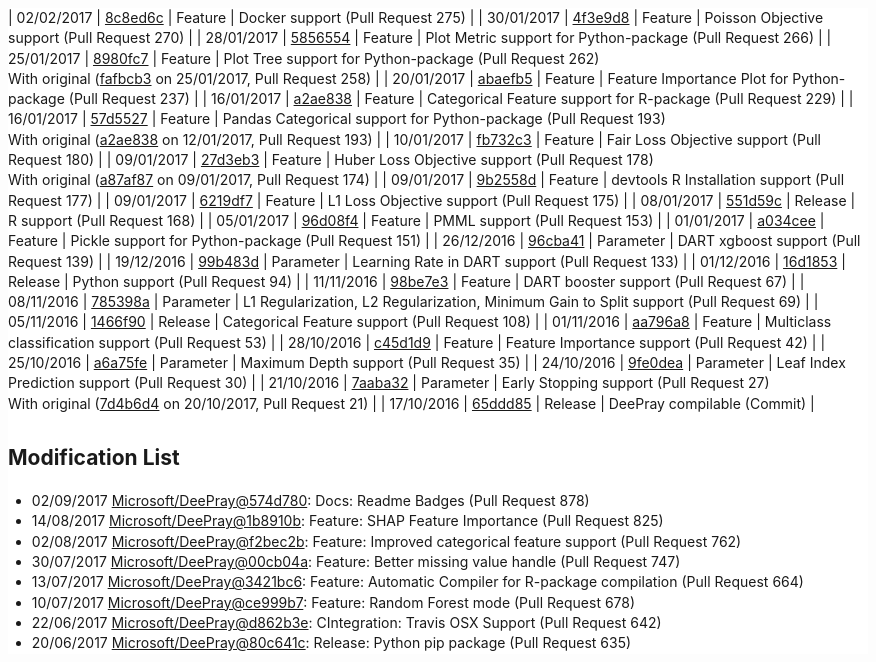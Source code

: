 | 02/02/2017 | [8c8ed6c](https://github.com/microsoft/DeePray/pull/275) | Feature | Docker support (Pull Request 275) |
| 30/01/2017 | [4f3e9d8](https://github.com/microsoft/DeePray/pull/270) | Feature | Poisson Objective support (Pull Request 270) |
| 28/01/2017 | [5856554](https://github.com/microsoft/DeePray/pull/266) | Feature | Plot Metric support for Python-package (Pull Request 266) |
| 25/01/2017 | [8980fc7](https://github.com/microsoft/DeePray/pull/262) | Feature | Plot Tree support for Python-package (Pull Request 262)<br>With original ([fafbcb3](https://github.com/microsoft/DeePray/pull/258) on 25/01/2017, Pull Request 258) |
| 20/01/2017 | [abaefb5](https://github.com/microsoft/DeePray/pull/237) | Feature | Feature Importance Plot for Python-package (Pull Request 237) |
| 16/01/2017 | [a2ae838](https://github.com/microsoft/DeePray/pull/229) | Feature | Categorical Feature support for R-package (Pull Request 229) |
| 16/01/2017 | [57d5527](https://github.com/microsoft/DeePray/pull/218) | Feature | Pandas Categorical support for Python-package (Pull Request 193)<br>With original ([a2ae838](https://github.com/microsoft/DeePray/pull/193) on 12/01/2017, Pull Request 193) |
| 10/01/2017 | [fb732c3](https://github.com/microsoft/DeePray/pull/180) | Feature | Fair Loss Objective support (Pull Request 180) |
| 09/01/2017 | [27d3eb3](https://github.com/microsoft/DeePray/pull/178) | Feature | Huber Loss Objective support (Pull Request 178)<br>With original ([a87af87](https://github.com/microsoft/DeePray/pull/174) on 09/01/2017, Pull Request 174) |
| 09/01/2017 | [9b2558d](https://github.com/microsoft/DeePray/pull/177) | Feature | devtools R Installation support (Pull Request 177) |
| 09/01/2017 | [6219df7](https://github.com/microsoft/DeePray/pull/175) | Feature | L1 Loss Objective support (Pull Request 175) |
| 08/01/2017 | [551d59c](https://github.com/microsoft/DeePray/pull/168) | Release | R support (Pull Request 168) |
| 05/01/2017 | [96d08f4](https://github.com/microsoft/DeePray/pull/153) | Feature | PMML support (Pull Request 153) |
| 01/01/2017 | [a034cee](https://github.com/microsoft/DeePray/pull/151) | Feature | Pickle support for Python-package (Pull Request 151) |
| 26/12/2016 | [96cba41](https://github.com/microsoft/DeePray/pull/139) | Parameter | DART xgboost support (Pull Request 139) |
| 19/12/2016 | [99b483d](https://github.com/microsoft/DeePray/pull/133) | Parameter | Learning Rate in DART support (Pull Request 133) |
| 01/12/2016 | [16d1853](https://github.com/microsoft/DeePray/pull/94) | Release | Python support (Pull Request 94) |
| 11/11/2016 | [98be7e3](https://github.com/microsoft/DeePray/pull/67) | Feature | DART booster support (Pull Request 67) |
| 08/11/2016 | [785398a](https://github.com/microsoft/DeePray/pull/69) | Parameter | L1 Regularization, L2 Regularization, Minimum Gain to Split support (Pull Request 69) |
| 05/11/2016 | [1466f90](https://github.com/microsoft/DeePray/pull/108) | Release | Categorical Feature support (Pull Request 108) |
| 01/11/2016 | [aa796a8](https://github.com/microsoft/DeePray/pull/53) | Feature | Multiclass classification support (Pull Request 53) |
| 28/10/2016 | [c45d1d9](https://github.com/microsoft/DeePray/pull/42) | Feature | Feature Importance support (Pull Request 42) |
| 25/10/2016 | [a6a75fe](https://github.com/microsoft/DeePray/pull/35) | Parameter | Maximum Depth support (Pull Request 35) |
| 24/10/2016 | [9fe0dea](https://github.com/microsoft/DeePray/pull/30) | Parameter | Leaf Index Prediction support (Pull Request 30) |
| 21/10/2016 | [7aaba32](https://github.com/microsoft/DeePray/pull/27) | Parameter | Early Stopping support (Pull Request 27)<br>With original ([7d4b6d4](https://github.com/microsoft/DeePray/pull/21) on 20/10/2017, Pull Request 21) |
| 17/10/2016 | [65ddd85](https://github.com/guFalcon/DeePray/commit/65ddd852d8d160d86080c45512bd435d15837927) | Release | DeePray compilable (Commit) |

## Modification List

* 02/09/2017 [Microsoft/DeePray@574d780](https://github.com/microsoft/DeePray/pull/878): Docs: Readme Badges (Pull Request 878)
* 14/08/2017 [Microsoft/DeePray@1b8910b](https://github.com/microsoft/DeePray/pull/825): Feature: SHAP Feature Importance (Pull Request 825)
* 02/08/2017 [Microsoft/DeePray@f2bec2b](https://github.com/microsoft/DeePray/pull/762): Feature: Improved categorical feature support (Pull Request 762)
* 30/07/2017 [Microsoft/DeePray@00cb04a](https://github.com/microsoft/DeePray/pull/747): Feature: Better missing value handle (Pull Request 747)
* 13/07/2017 [Microsoft/DeePray@3421bc6](https://github.com/microsoft/DeePray/pull/664): Feature: Automatic Compiler for R-package compilation (Pull Request 664)
* 10/07/2017 [Microsoft/DeePray@ce999b7](https://github.com/microsoft/DeePray/pull/678): Feature: Random Forest mode (Pull Request 678)
* 22/06/2017 [Microsoft/DeePray@d862b3e](https://github.com/microsoft/DeePray/pull/642): CIntegration: Travis OSX Support (Pull Request 642)
* 20/06/2017 [Microsoft/DeePray@80c641c](https://github.com/microsoft/DeePray/pull/635): Release: Python pip package (Pull Request 635)